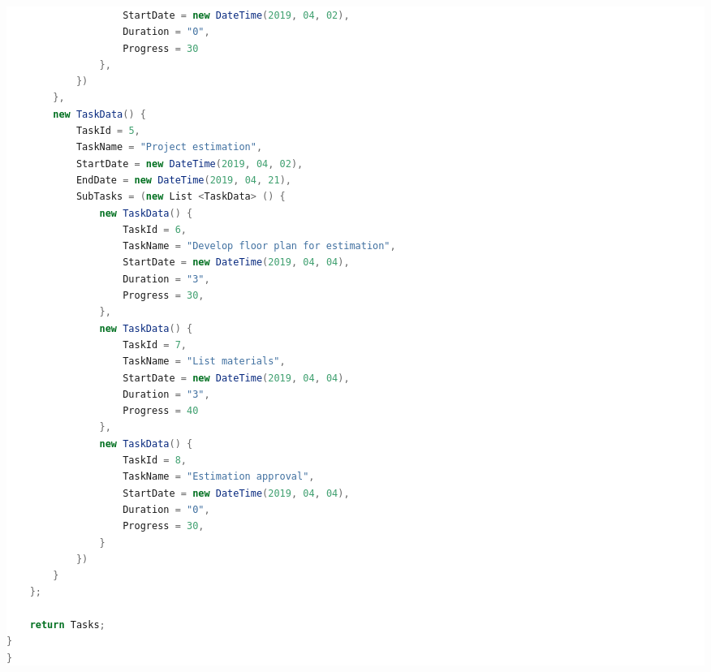 ```csharp
                    StartDate = new DateTime(2019, 04, 02),
                    Duration = "0",
                    Progress = 30
                },
            })
        },
        new TaskData() {
            TaskId = 5,
            TaskName = "Project estimation",
            StartDate = new DateTime(2019, 04, 02),
            EndDate = new DateTime(2019, 04, 21),
            SubTasks = (new List <TaskData> () {
                new TaskData() {
                    TaskId = 6,
                    TaskName = "Develop floor plan for estimation",
                    StartDate = new DateTime(2019, 04, 04),
                    Duration = "3",
                    Progress = 30,
                },
                new TaskData() {
                    TaskId = 7,
                    TaskName = "List materials",
                    StartDate = new DateTime(2019, 04, 04),
                    Duration = "3",
                    Progress = 40
                },
                new TaskData() {
                    TaskId = 8,
                    TaskName = "Estimation approval",
                    StartDate = new DateTime(2019, 04, 04),
                    Duration = "0",
                    Progress = 30,
                }
            })
        }
    };

    return Tasks;
}
}
```
